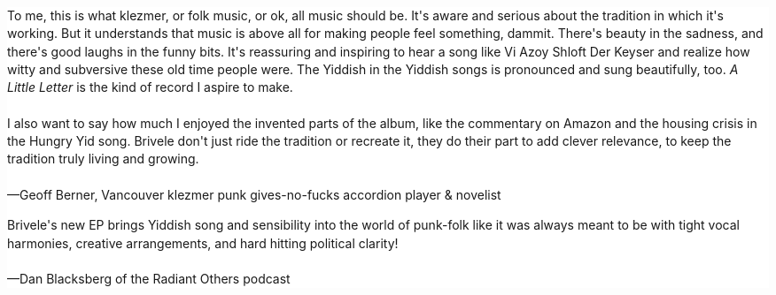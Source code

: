 <p id='geoff1'>To me, this is what klezmer, or folk music, or ok, all music should be. It's aware and serious about the tradition in which it's working. But it understands that music is above all for making people feel something, dammit. There's beauty in the sadness, and there's good laughs in the funny bits. It's reassuring and inspiring to hear a song like Vi Azoy Shloft Der Keyser and realize how witty and subversive these old time people were. The Yiddish in the Yiddish songs is pronounced and sung beautifully, too. <span style='font-style:italic'>A Little Letter</span> is the kind of record I aspire to make.<br/><br/>I also want to say how much I enjoyed the invented parts of the album, like the commentary on Amazon and the housing crisis in the Hungry Yid song. Brivele don't just ride the tradition or recreate it, they do their part to add clever relevance, to keep the tradition truly living and growing.<br/><br/>
<span class='reviewer'>&mdash;Geoff Berner, Vancouver klezmer punk gives-no-fucks accordion player &amp; novelist</span>
</p>
<p id='danblacksberg'>
Brivele's new EP brings Yiddish song and sensibility into the world of punk-folk like it was always meant to be with tight vocal harmonies, creative arrangements, and hard hitting political clarity!<br/><br/>
<span class='reviewer'>&mdash;Dan Blacksberg of the <span style='font-style:normal'>Radiant Others</span> podcast</span>
</p>
</div>
